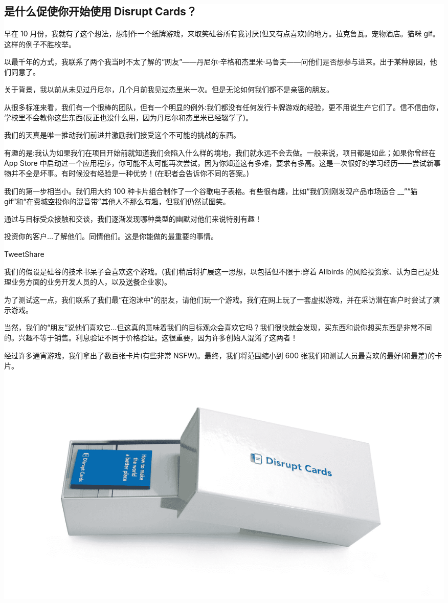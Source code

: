 ## 是什么促使你开始使用 Disrupt Cards？

早在 10 月份，我就有了这个想法，想制作一个纸牌游戏，来取笑硅谷所有我讨厌(但又有点喜欢)的地方。拉克鲁瓦。宠物酒店。猫咪 gif。这样的例子不胜枚举。

以最千年的方式，我联系了两个我当时不太了解的“网友”——丹尼尔·辛格和杰里米·马鲁夫——问他们是否想参与进来。出于某种原因，他们同意了。

关于背景，我以前从未见过丹尼尔，几个月前我见过杰里米一次。但是无论如何我们都不是亲密的朋友。

从很多标准来看，我们有一个很棒的团队，但有一个明显的例外:我们都没有任何发行卡牌游戏的经验，更不用说生产它们了。信不信由你，学校里不会教你这些东西(反正也没什么用，因为丹尼尔和杰里米已经辍学了)。

我们的天真是唯一推动我们前进并激励我们接受这个不可能的挑战的东西。

有趣的是:我认为如果我们在项目开始前就知道我们会陷入什么样的境地，我们就永远不会去做。一般来说，项目都是如此；如果你曾经在 App Store 中启动过一个应用程序，你可能不太可能再次尝试，因为你知道这有多难，要求有多高。这是一次很好的学习经历——尝试新事物并不全是坏事。有时候没有经验是一种优势！(在职者会告诉你不同的答案。)

我们的第一步相当小。我们用大约 100 种卡片组合制作了一个谷歌电子表格。有些很有趣，比如“我们刚刚发现产品市场适合 __”“猫 gif”和“在费城空投你的混音带”其他人不那么有趣，但我们仍然试图笑。

通过与目标受众接触和交谈，我们逐渐发现哪种类型的幽默对他们来说特别有趣！

投资你的客户…了解他们。同情他们。这是你能做的最重要的事情。

TweetShare

我们的假设是硅谷的技术书呆子会喜欢这个游戏。(我们稍后将扩展这一思想，以包括但不限于:穿着 Allbirds 的风险投资家、认为自己是处理业务方面的业务开发人员的人，以及送餐企业家)。

为了测试这一点，我们联系了我们最“在泡沫中”的朋友，请他们玩一个游戏。我们在网上玩了一套虚拟游戏，并在采访潜在客户时尝试了演示游戏。

当然，我们的“朋友”说他们喜欢它…但这真的意味着我们的目标观众会喜欢它吗？我们很快就会发现，买东西和说你想买东西是非常不同的。兴趣不等于销售。利息验证不同于价格验证。这很重要，因为许多创始人混淆了这两者！

经过许多通宵游戏，我们拿出了数百张卡片(有些非常 NSFW)。最终，我们将范围缩小到 600 张我们和测试人员最喜欢的最好(和最差)的卡片。

![Disrupt Cards](img/5bfa4c5c2d33a0dfd1073a1d70d248ba.png)
